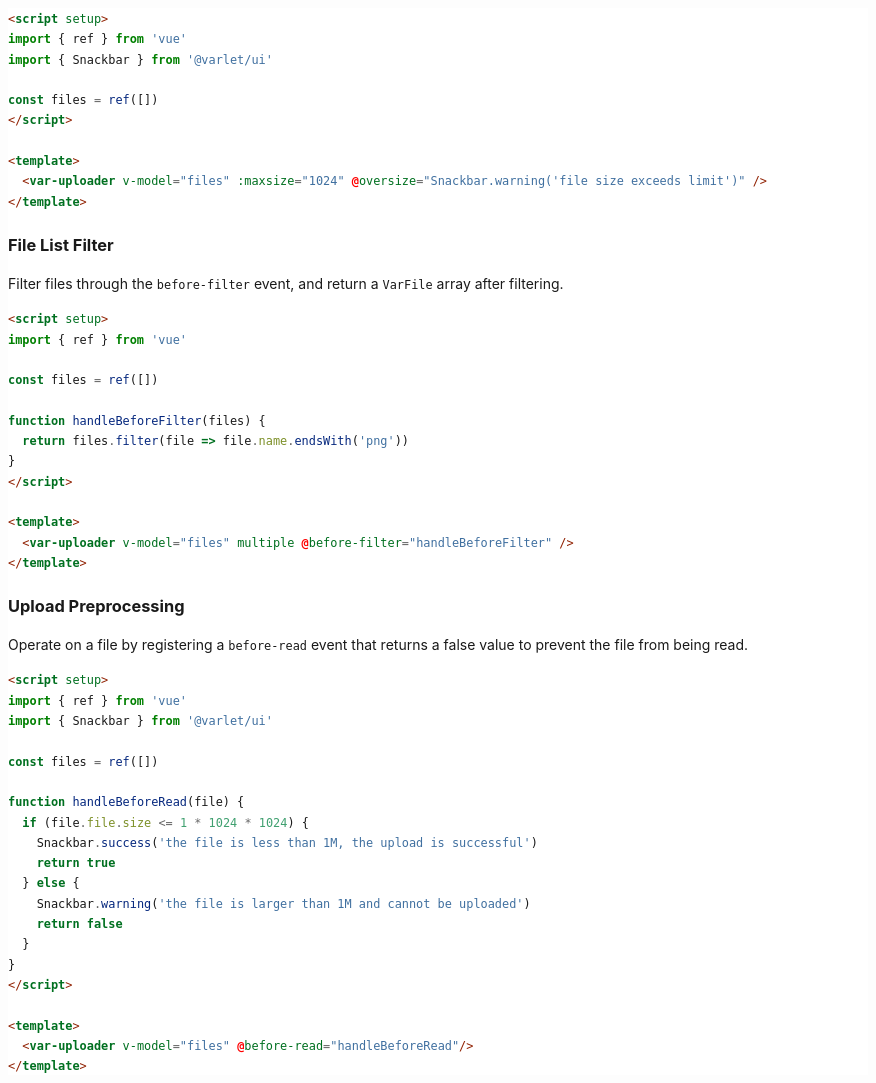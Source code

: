 ```html
<script setup>
import { ref } from 'vue'
import { Snackbar } from '@varlet/ui'

const files = ref([])
</script>

<template>
  <var-uploader v-model="files" :maxsize="1024" @oversize="Snackbar.warning('file size exceeds limit')" />
</template>
```

### File List Filter

Filter files through the `before-filter` event, and return a `VarFile` array after filtering.

```html
<script setup>
import { ref } from 'vue'

const files = ref([])

function handleBeforeFilter(files) {
  return files.filter(file => file.name.endsWith('png'))
}
</script>

<template>
  <var-uploader v-model="files" multiple @before-filter="handleBeforeFilter" />
</template>

```

### Upload Preprocessing

Operate on a file by registering a `before-read` event that returns a false value to prevent the file from being read.

```html
<script setup>
import { ref } from 'vue'
import { Snackbar } from '@varlet/ui'

const files = ref([])

function handleBeforeRead(file) {
  if (file.file.size <= 1 * 1024 * 1024) {
    Snackbar.success('the file is less than 1M, the upload is successful')
    return true
  } else {
    Snackbar.warning('the file is larger than 1M and cannot be uploaded')
    return false
  }
}
</script>

<template>
  <var-uploader v-model="files" @before-read="handleBeforeRead"/>
</template>
```

